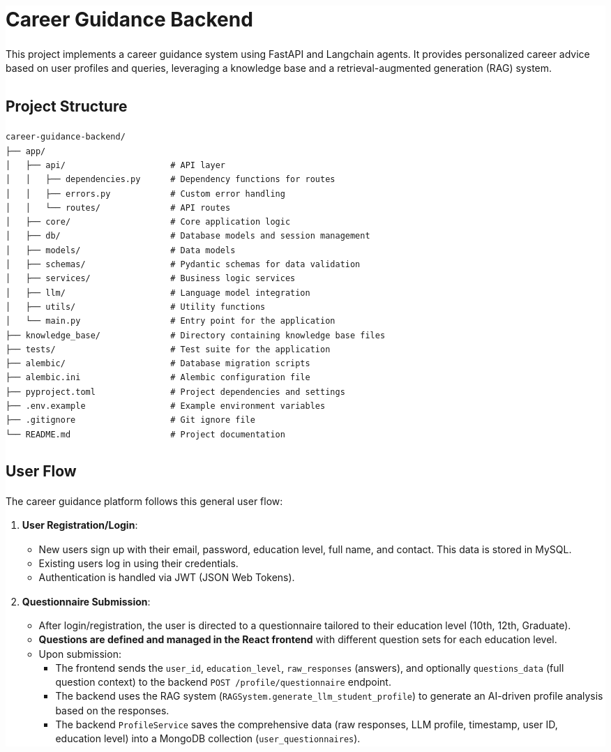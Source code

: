 # Career Guidance Backend

This project implements a career guidance system using FastAPI and Langchain agents. It provides personalized career advice based on user profiles and queries, leveraging a knowledge base and a retrieval-augmented generation (RAG) system.

## Project Structure

```
career-guidance-backend/
├── app/
│   ├── api/                     # API layer
│   │   ├── dependencies.py      # Dependency functions for routes
│   │   ├── errors.py            # Custom error handling
│   │   └── routes/              # API routes
│   ├── core/                    # Core application logic
│   ├── db/                      # Database models and session management
│   ├── models/                  # Data models
│   ├── schemas/                 # Pydantic schemas for data validation
│   ├── services/                # Business logic services
│   ├── llm/                     # Language model integration
│   ├── utils/                   # Utility functions
│   └── main.py                  # Entry point for the application
├── knowledge_base/              # Directory containing knowledge base files
├── tests/                       # Test suite for the application
├── alembic/                     # Database migration scripts
├── alembic.ini                  # Alembic configuration file
├── pyproject.toml               # Project dependencies and settings
├── .env.example                 # Example environment variables
├── .gitignore                   # Git ignore file
└── README.md                    # Project documentation
```

## User Flow

The career guidance platform follows this general user flow:

1.  **User Registration/Login**:

    - New users sign up with their email, password, education level, full name, and contact. This data is stored in MySQL.
    - Existing users log in using their credentials.
    - Authentication is handled via JWT (JSON Web Tokens).

2.  **Questionnaire Submission**:

    - After login/registration, the user is directed to a questionnaire tailored to their education level (10th, 12th, Graduate).
    - **Questions are defined and managed in the React frontend** with different question sets for each education level.
    - Upon submission:
      - The frontend sends the `user_id`, `education_level`, `raw_responses` (answers), and optionally `questions_data` (full question context) to the backend `POST /profile/questionnaire` endpoint.
      - The backend uses the RAG system (`RAGSystem.generate_llm_student_profile`) to generate an AI-driven profile analysis based on the responses.
      - The backend `ProfileService` saves the comprehensive data (raw responses, LLM profile, timestamp, user ID, education level) into a MongoDB collection (`user_questionnaires`).
